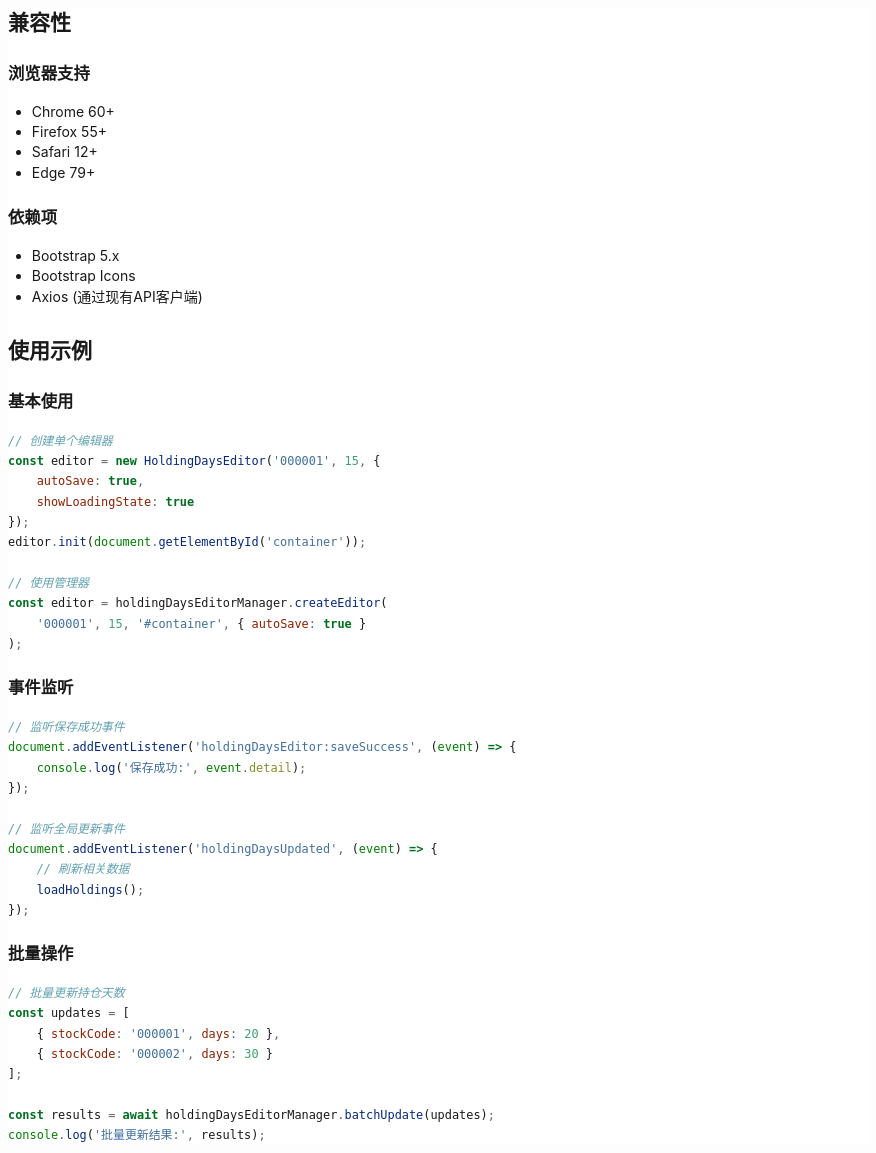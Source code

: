 ## 兼容性

### 浏览器支持

- Chrome 60+
- Firefox 55+
- Safari 12+
- Edge 79+

### 依赖项

- Bootstrap 5.x
- Bootstrap Icons
- Axios (通过现有API客户端)

## 使用示例

### 基本使用

```javascript
// 创建单个编辑器
const editor = new HoldingDaysEditor('000001', 15, {
    autoSave: true,
    showLoadingState: true
});
editor.init(document.getElementById('container'));

// 使用管理器
const editor = holdingDaysEditorManager.createEditor(
    '000001', 15, '#container', { autoSave: true }
);
```

### 事件监听

```javascript
// 监听保存成功事件
document.addEventListener('holdingDaysEditor:saveSuccess', (event) => {
    console.log('保存成功:', event.detail);
});

// 监听全局更新事件
document.addEventListener('holdingDaysUpdated', (event) => {
    // 刷新相关数据
    loadHoldings();
});
```

### 批量操作

```javascript
// 批量更新持仓天数
const updates = [
    { stockCode: '000001', days: 20 },
    { stockCode: '000002', days: 30 }
];

const results = await holdingDaysEditorManager.batchUpdate(updates);
console.log('批量更新结果:', results);
```
